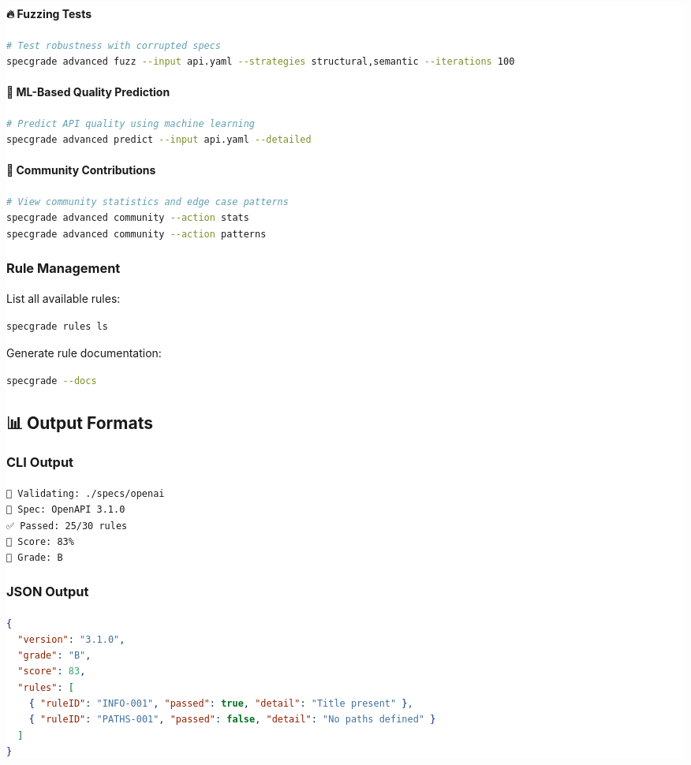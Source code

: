 #### 🔥 Fuzzing Tests
```bash
# Test robustness with corrupted specs
specgrade advanced fuzz --input api.yaml --strategies structural,semantic --iterations 100
```

#### 🤖 ML-Based Quality Prediction
```bash
# Predict API quality using machine learning
specgrade advanced predict --input api.yaml --detailed
```

#### 🤝 Community Contributions
```bash
# View community statistics and edge case patterns
specgrade advanced community --action stats
specgrade advanced community --action patterns
```

### Rule Management

List all available rules:

```bash
specgrade rules ls
```

Generate rule documentation:

```bash
specgrade --docs
```

## 📊 Output Formats

### CLI Output
```
📄 Validating: ./specs/openai
🔖 Spec: OpenAPI 3.1.0
✅ Passed: 25/30 rules
🎯 Score: 83%
🏅 Grade: B
```

### JSON Output
```json
{
  "version": "3.1.0",
  "grade": "B",
  "score": 83,
  "rules": [
    { "ruleID": "INFO-001", "passed": true, "detail": "Title present" },
    { "ruleID": "PATHS-001", "passed": false, "detail": "No paths defined" }
  ]
}
```
